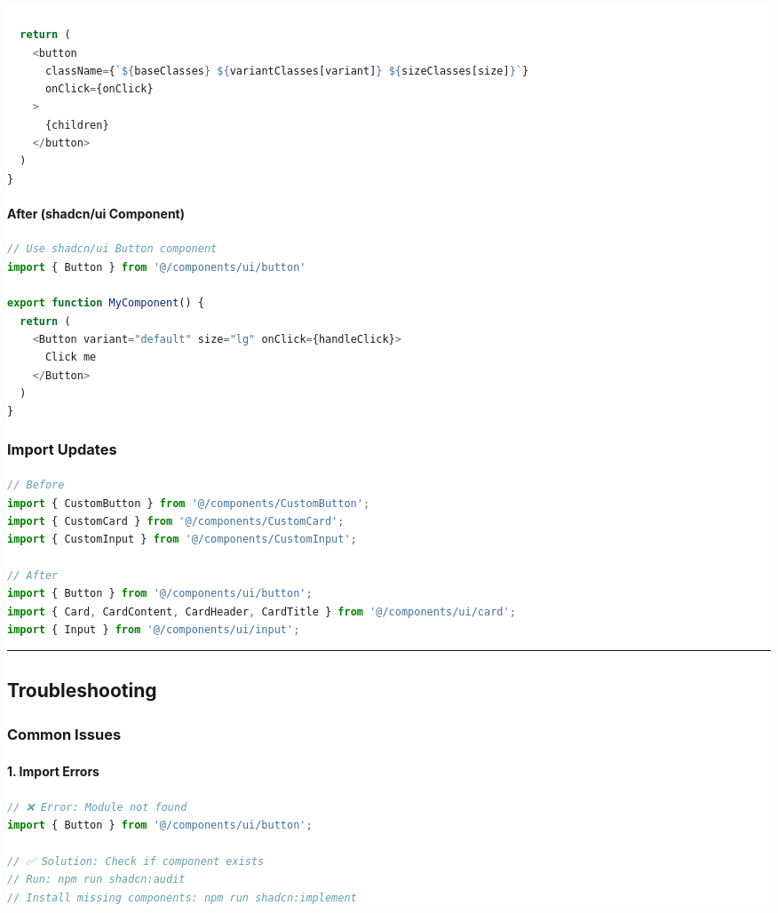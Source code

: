 ```typescript

  return (
    <button
      className={`${baseClasses} ${variantClasses[variant]} ${sizeClasses[size]}`}
      onClick={onClick}
    >
      {children}
    </button>
  )
}
```

#### After (shadcn/ui Component)

```typescript
// Use shadcn/ui Button component
import { Button } from '@/components/ui/button'

export function MyComponent() {
  return (
    <Button variant="default" size="lg" onClick={handleClick}>
      Click me
    </Button>
  )
}
```

### Import Updates

```typescript
// Before
import { CustomButton } from '@/components/CustomButton';
import { CustomCard } from '@/components/CustomCard';
import { CustomInput } from '@/components/CustomInput';

// After
import { Button } from '@/components/ui/button';
import { Card, CardContent, CardHeader, CardTitle } from '@/components/ui/card';
import { Input } from '@/components/ui/input';
```

---

## Troubleshooting

### Common Issues

#### 1. Import Errors

```typescript
// ❌ Error: Module not found
import { Button } from '@/components/ui/button';

// ✅ Solution: Check if component exists
// Run: npm run shadcn:audit
// Install missing components: npm run shadcn:implement
```
